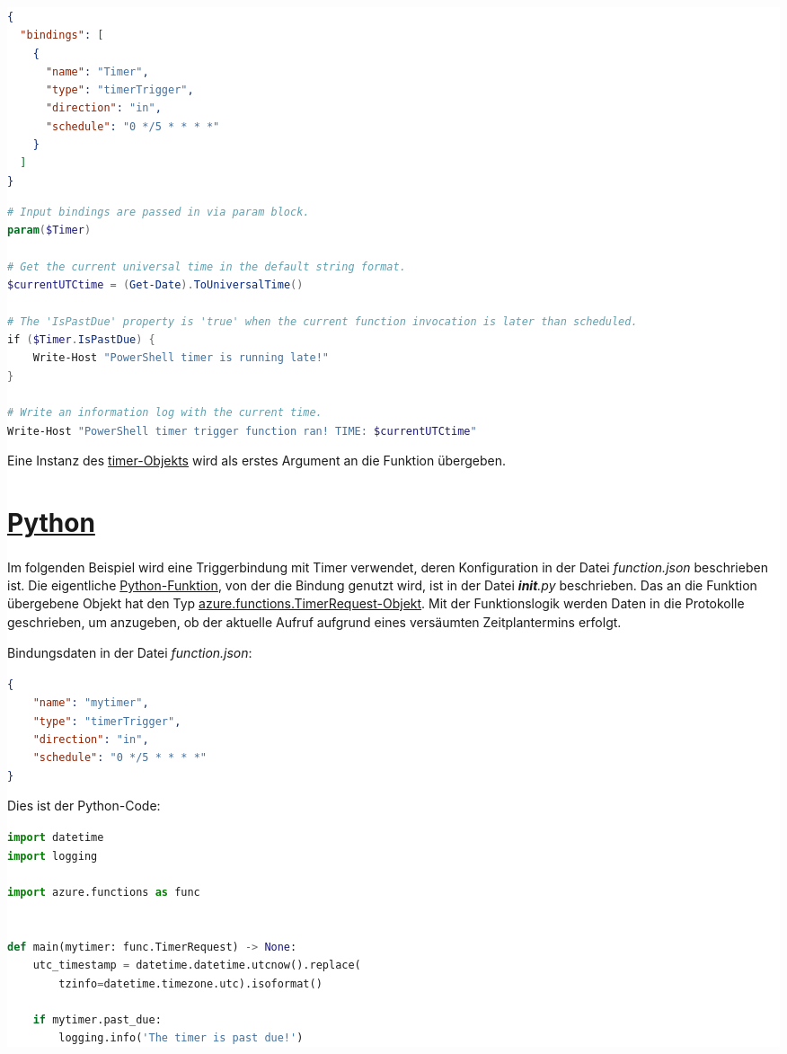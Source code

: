 ```json
{
  "bindings": [
    {
      "name": "Timer",
      "type": "timerTrigger",
      "direction": "in",
      "schedule": "0 */5 * * * *"
    }
  ]
}
```

```powershell
# Input bindings are passed in via param block.
param($Timer)

# Get the current universal time in the default string format.
$currentUTCtime = (Get-Date).ToUniversalTime()

# The 'IsPastDue' property is 'true' when the current function invocation is later than scheduled.
if ($Timer.IsPastDue) {
    Write-Host "PowerShell timer is running late!"
}

# Write an information log with the current time.
Write-Host "PowerShell timer trigger function ran! TIME: $currentUTCtime"
```

Eine Instanz des [timer-Objekts](#usage) wird als erstes Argument an die Funktion übergeben.

# <a name="python"></a>[Python](#tab/python)

Im folgenden Beispiel wird eine Triggerbindung mit Timer verwendet, deren Konfiguration in der Datei *function.json* beschrieben ist. Die eigentliche [Python-Funktion](functions-reference-python.md), von der die Bindung genutzt wird, ist in der Datei *__init__.py* beschrieben. Das an die Funktion übergebene Objekt hat den Typ [azure.functions.TimerRequest-Objekt](/python/api/azure-functions/azure.functions.timerrequest). Mit der Funktionslogik werden Daten in die Protokolle geschrieben, um anzugeben, ob der aktuelle Aufruf aufgrund eines versäumten Zeitplantermins erfolgt.

Bindungsdaten in der Datei *function.json*:

```json
{
    "name": "mytimer",
    "type": "timerTrigger",
    "direction": "in",
    "schedule": "0 */5 * * * *"
}
```

Dies ist der Python-Code:

```python
import datetime
import logging

import azure.functions as func


def main(mytimer: func.TimerRequest) -> None:
    utc_timestamp = datetime.datetime.utcnow().replace(
        tzinfo=datetime.timezone.utc).isoformat()

    if mytimer.past_due:
        logging.info('The timer is past due!')

```